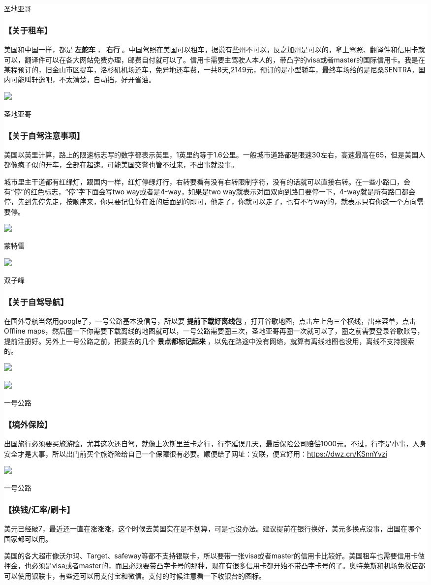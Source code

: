 圣地亚哥

### 【关于租车】

美国和中国一样，都是 **左舵车** ， **右行**
。中国驾照在美国可以租车，据说有些州不可以，反之加州是可以的，拿上驾照、翻译件和信用卡就可以，翻译件可以在各大网站免费办理，邮费自付就可以了。信用卡需要主驾驶人本人的，带凸字的visa或者master的国际信用卡。我是在某程预订的，旧金山市区提车，洛杉矶机场还车，免异地还车费，一共8天,2149元，预订的是小型轿车，最终车场给的是尼桑SENTRA，国内可能叫轩逸吧，不太清楚，自动挡，好开省油。

![](https://s.tuniu.net/qn/image/4c81c8ac65aec457d37b3991cdb81691/983e6a9e-f6d0-44b6-ecbd-6ad3f7247178.jpg?imageView2/2/w/800/h/0)

圣地亚哥

### 【关于自驾注意事项】

美国以英里计算，路上的限速标志写的数字都表示英里，1英里约等于1.6公里。一般城市道路都是限速30左右，高速最高在65，但是美国人都像疯子似的开车，全部在超速。可能美国交警也管不过来，不出事就没事。

城市里主干道都有红绿灯，跟国内一样，红灯停绿灯行，右转要看有没有右转限制字符，没有的话就可以直接右转。在一些小路口，会有“停”的红色标志，“停”字下面会写two
way或者是4-way，如果是two
way就表示对面双向到路口要停一下，4-way就是所有路口都会停，先到先停先走，按顺序来，你只要记住你在谁的后面到的即可，他走了，你就可以走了，也有不写way的，就表示只有你这一个方向需要停。

![](https://s.tuniu.net/qn/image/4c81c8ac65aec457d37b3991cdb81691/c50caaa1-00fc-4a00-fba8-2d922e7380cb.jpg?imageView2/2/w/800/h/0)

蒙特雷

![](https://s.tuniu.net/qn/image/4c81c8ac65aec457d37b3991cdb81691/a552402a-4c27-4fe7-9110-7726cdd3db8e.jpg?imageView2/2/w/800/h/0)

双子峰

### 【关于自驾导航】

在国外导航当然用google了，一号公路基本没信号，所以要 **提前下载好离线包** ，打开谷歌地图，点击左上角三个横线，出来菜单，点击Offline
maps，然后圈一下你需要下载离线的地图就可以，一号公路需要圈三次，圣地亚哥再圈一次就可以了，圈之前需要登录谷歌账号，提前注册好。另外上一号公路之前，把要去的几个
**景点都标记起来** ，以免在路途中没有网络，就算有离线地图也没用，离线不支持搜索的。

![](https://s.tuniu.net/qn/image/4c81c8ac65aec457d37b3991cdb81691/c2a5193a-c48c-4c3c-df55-8bfb34bdf39f.jpg?imageView2/2/w/800/h/0)

![](https://s.tuniu.net/qn/image/4c81c8ac65aec457d37b3991cdb81691/49c12fda-16a1-46a6-b848-c58d00098a54.jpg?imageView2/2/w/800/h/0)

一号公路

### 【境外保险】

出国旅行必须要买旅游险，尤其这次还自驾，就像上次斯里兰卡之行，行李延误几天，最后保险公司赔偿1000元。不过，行李是小事，人身安全才是大事，所以出门前买个旅游险给自己一个保障很有必要。顺便给了网址：安联，便宜好用：https://dwz.cn/KSnnYvzi

![](https://s.tuniu.net/qn/image/4c81c8ac65aec457d37b3991cdb81691/e665406a-56ff-497e-a1ec-6554f350b815.jpg?imageView2/2/w/800/h/0)

一号公路

### 【换钱/汇率/刷卡】

美元已经破7，最近还一直在涨涨涨，这个时候去美国实在是不划算，可是也没办法。建议提前在银行换好，美元多换点没事，出国在哪个国家都可以用。

美国的各大超市像沃尔玛、Target、safeway等都不支持银联卡，所以要带一张visa或者master的信用卡比较好。美国租车也需要信用卡做押金，也必须是visa或者master的，而且必须要带凸字卡号的那种，现在有很多信用卡都开始不带凸字卡号的了。奥特莱斯和机场免税店都可以使用银联卡，有些还可以用支付宝和微信。支付的时候注意看一下收银台的图标。
